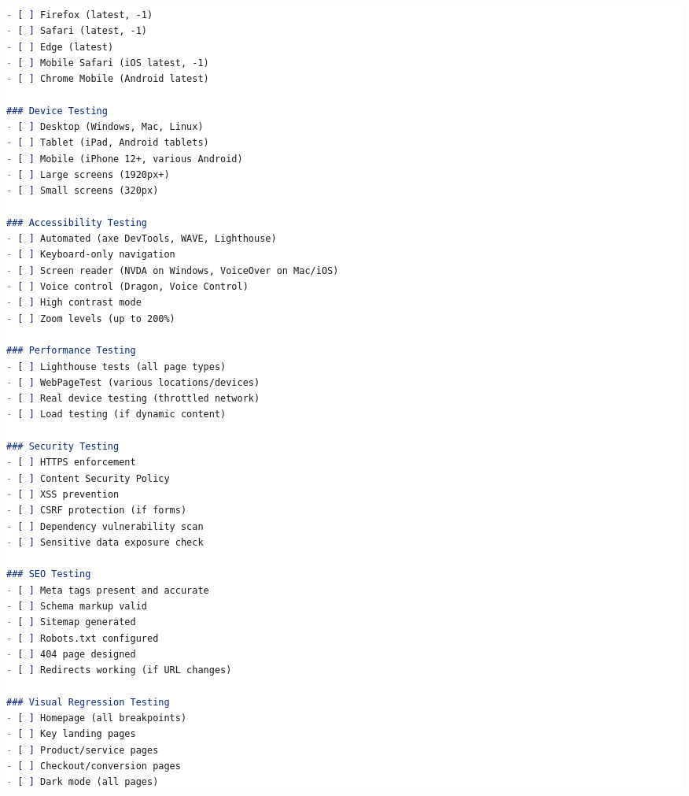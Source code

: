 ```markdown
- [ ] Firefox (latest, -1)
- [ ] Safari (latest, -1)
- [ ] Edge (latest)
- [ ] Mobile Safari (iOS latest, -1)
- [ ] Chrome Mobile (Android latest)

### Device Testing
- [ ] Desktop (Windows, Mac, Linux)
- [ ] Tablet (iPad, Android tablets)
- [ ] Mobile (iPhone 12+, various Android)
- [ ] Large screens (1920px+)
- [ ] Small screens (320px)

### Accessibility Testing
- [ ] Automated (axe DevTools, WAVE, Lighthouse)
- [ ] Keyboard-only navigation
- [ ] Screen reader (NVDA on Windows, VoiceOver on Mac/iOS)
- [ ] Voice control (Dragon, Voice Control)
- [ ] High contrast mode
- [ ] Zoom levels (up to 200%)

### Performance Testing
- [ ] Lighthouse tests (all page types)
- [ ] WebPageTest (various locations/devices)
- [ ] Real device testing (throttled network)
- [ ] Load testing (if dynamic content)

### Security Testing
- [ ] HTTPS enforcement
- [ ] Content Security Policy
- [ ] XSS prevention
- [ ] CSRF protection (if forms)
- [ ] Dependency vulnerability scan
- [ ] Sensitive data exposure check

### SEO Testing
- [ ] Meta tags present and accurate
- [ ] Schema markup valid
- [ ] Sitemap generated
- [ ] Robots.txt configured
- [ ] 404 page designed
- [ ] Redirects working (if URL changes)

### Visual Regression Testing
- [ ] Homepage (all breakpoints)
- [ ] Key landing pages
- [ ] Product/service pages
- [ ] Checkout/conversion pages
- [ ] Dark mode (all pages)
```
